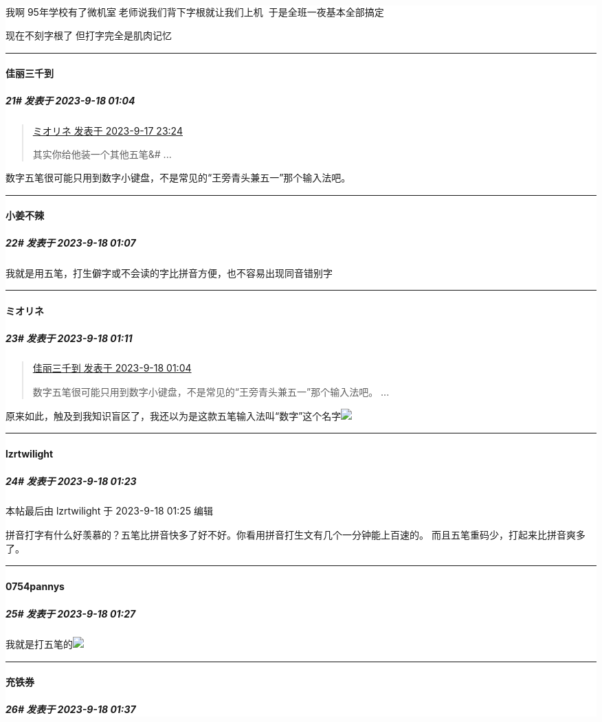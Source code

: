我啊 95年学校有了微机室 老师说我们背下字根就让我们上机  于是全班一夜基本全部搞定  

现在不刻字根了 但打字完全是肌肉记忆 

*****

####  佳丽三千到  
##### 21#       发表于 2023-9-18 01:04

<blockquote><a href="httphttps://bbs.saraba1st.com/2b/forum.php?mod=redirect&amp;goto=findpost&amp;pid=62440549&amp;ptid=2153162" target="_blank">ミオリネ 发表于 2023-9-17 23:24</a>

其实你给他装一个其他五笔&amp;# ...</blockquote>
数字五笔很可能只用到数字小键盘，不是常见的“王旁青头兼五一”那个输入法吧。

*****

####  小姜不辣  
##### 22#       发表于 2023-9-18 01:07

我就是用五笔，打生僻字或不会读的字比拼音方便，也不容易出现同音错别字

*****

####  ミオリネ  
##### 23#       发表于 2023-9-18 01:11

<blockquote><a href="httphttps://bbs.saraba1st.com/2b/forum.php?mod=redirect&amp;goto=findpost&amp;pid=62441281&amp;ptid=2153162" target="_blank">佳丽三千到 发表于 2023-9-18 01:04</a>

数字五笔很可能只用到数字小键盘，不是常见的“王旁青头兼五一”那个输入法吧。 ...</blockquote>
原来如此，触及到我知识盲区了，我还以为是这款五笔输入法叫“数字”这个名字<img src="https://static.saraba1st.com/image/smiley/face2017/261.png" referrerpolicy="no-referrer">

*****

####  lzrtwilight  
##### 24#       发表于 2023-9-18 01:23

 本帖最后由 lzrtwilight 于 2023-9-18 01:25 编辑 

拼音打字有什么好羡慕的？五笔比拼音快多了好不好。你看用拼音打生文有几个一分钟能上百速的。
而且五笔重码少，打起来比拼音爽多了。

*****

####  0754pannys  
##### 25#       发表于 2023-9-18 01:27

我就是打五笔的<img src="https://static.saraba1st.com/image/smiley/face2017/067.png" referrerpolicy="no-referrer">

*****

####  充铁券  
##### 26#       发表于 2023-9-18 01:37
